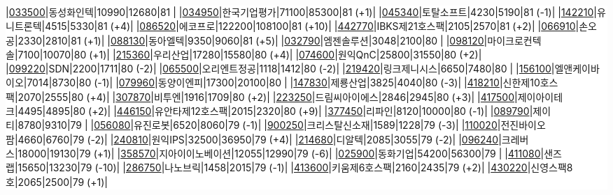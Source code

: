|[033500](https://finance.daum.net/quotes/A033500)|동성화인텍|10990|12680|81 |
|[034950](https://finance.daum.net/quotes/A034950)|한국기업평가|71100|85300|81 (+1)|
|[045340](https://finance.daum.net/quotes/A045340)|토탈소프트|4230|5190|81 (-1)|
|[142210](https://finance.daum.net/quotes/A142210)|유니트론텍|4515|5330|81 (+4)|
|[086520](https://finance.daum.net/quotes/A086520)|에코프로|122200|108100|81 (+10)|
|[442770](https://finance.daum.net/quotes/A442770)|IBKS제21호스팩|2105|2570|81 (+2)|
|[066910](https://finance.daum.net/quotes/A066910)|손오공|2330|2810|81 (+1)|
|[088130](https://finance.daum.net/quotes/A088130)|동아엘텍|9350|9060|81 (+5)|
|[032790](https://finance.daum.net/quotes/A032790)|엠젠솔루션|3048|2100|80 |
|[098120](https://finance.daum.net/quotes/A098120)|마이크로컨텍솔|7100|10070|80 (+1)|
|[215360](https://finance.daum.net/quotes/A215360)|우리산업|17280|15580|80 (+4)|
|[074600](https://finance.daum.net/quotes/A074600)|원익QnC|25800|31550|80 (+2)|
|[099220](https://finance.daum.net/quotes/A099220)|SDN|2200|1711|80 (-2)|
|[065500](https://finance.daum.net/quotes/A065500)|오리엔트정공|1118|1412|80 (-2)|
|[219420](https://finance.daum.net/quotes/A219420)|링크제니시스|6650|7480|80 |
|[156100](https://finance.daum.net/quotes/A156100)|엘앤케이바이오|7014|8730|80 (-1)|
|[079960](https://finance.daum.net/quotes/A079960)|동양이엔피|17300|20100|80 |
|[147830](https://finance.daum.net/quotes/A147830)|제룡산업|3825|4040|80 (-3)|
|[418210](https://finance.daum.net/quotes/A418210)|신한제10호스팩|2070|2555|80 (+4)|
|[307870](https://finance.daum.net/quotes/A307870)|비투엔|1916|1709|80 (+2)|
|[223250](https://finance.daum.net/quotes/A223250)|드림씨아이에스|2846|2945|80 (+3)|
|[417500](https://finance.daum.net/quotes/A417500)|제이아이테크|4495|4895|80 (+2)|
|[446150](https://finance.daum.net/quotes/A446150)|유안타제12호스팩|2015|2320|80 (+9)|
|[377450](https://finance.daum.net/quotes/A377450)|리파인|8120|10000|80 (-1)|
|[089790](https://finance.daum.net/quotes/A089790)|제이티|8780|9310|79 |
|[056080](https://finance.daum.net/quotes/A056080)|유진로봇|6520|8060|79 (-1)|
|[900250](https://finance.daum.net/quotes/A900250)|크리스탈신소재|1589|1228|79 (-3)|
|[110020](https://finance.daum.net/quotes/A110020)|전진바이오팜|4660|6760|79 (-2)|
|[240810](https://finance.daum.net/quotes/A240810)|원익IPS|32500|36950|79 (+4)|
|[214680](https://finance.daum.net/quotes/A214680)|디알텍|2085|3055|79 (-2)|
|[096240](https://finance.daum.net/quotes/A096240)|크레버스|18000|19130|79 (+1)|
|[358570](https://finance.daum.net/quotes/A358570)|지아이이노베이션|12055|12990|79 (-6)|
|[025900](https://finance.daum.net/quotes/A025900)|동화기업|54200|56300|79 |
|[411080](https://finance.daum.net/quotes/A411080)|샌즈랩|15650|13230|79 (-10)|
|[286750](https://finance.daum.net/quotes/A286750)|나노브릭|1458|2015|79 (-1)|
|[413600](https://finance.daum.net/quotes/A413600)|키움제6호스팩|2160|2435|79 (+2)|
|[430220](https://finance.daum.net/quotes/A430220)|신영스팩8호|2065|2500|79 (+1)|